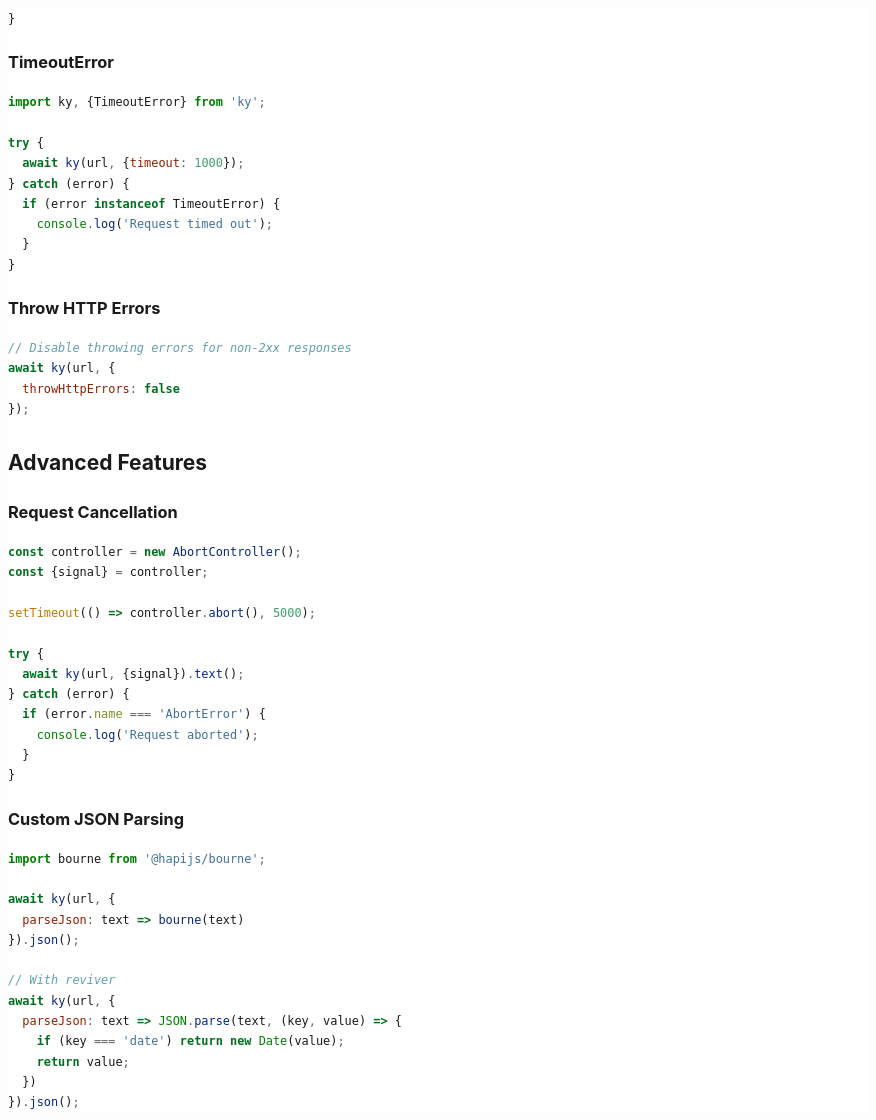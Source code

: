 ```js
}
```

### TimeoutError

```js
import ky, {TimeoutError} from 'ky';

try {
  await ky(url, {timeout: 1000});
} catch (error) {
  if (error instanceof TimeoutError) {
    console.log('Request timed out');
  }
}
```

### Throw HTTP Errors

```js
// Disable throwing errors for non-2xx responses
await ky(url, {
  throwHttpErrors: false
});
```

## Advanced Features

### Request Cancellation

```js
const controller = new AbortController();
const {signal} = controller;

setTimeout(() => controller.abort(), 5000);

try {
  await ky(url, {signal}).text();
} catch (error) {
  if (error.name === 'AbortError') {
    console.log('Request aborted');
  }
}
```

### Custom JSON Parsing

```js
import bourne from '@hapijs/bourne';

await ky(url, {
  parseJson: text => bourne(text)
}).json();

// With reviver
await ky(url, {
  parseJson: text => JSON.parse(text, (key, value) => {
    if (key === 'date') return new Date(value);
    return value;
  })
}).json();
```
